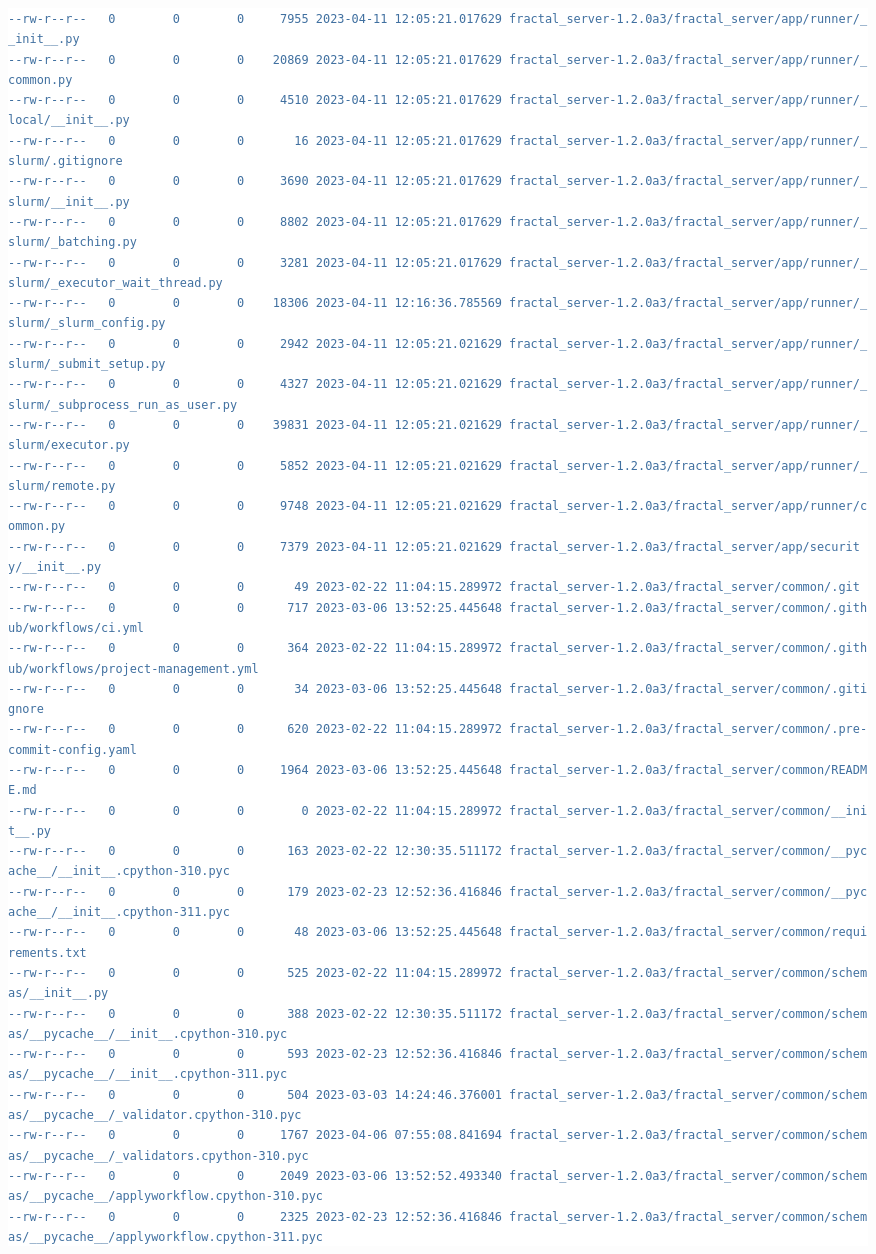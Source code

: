 ```diff
--rw-r--r--   0        0        0     7955 2023-04-11 12:05:21.017629 fractal_server-1.2.0a3/fractal_server/app/runner/__init__.py
--rw-r--r--   0        0        0    20869 2023-04-11 12:05:21.017629 fractal_server-1.2.0a3/fractal_server/app/runner/_common.py
--rw-r--r--   0        0        0     4510 2023-04-11 12:05:21.017629 fractal_server-1.2.0a3/fractal_server/app/runner/_local/__init__.py
--rw-r--r--   0        0        0       16 2023-04-11 12:05:21.017629 fractal_server-1.2.0a3/fractal_server/app/runner/_slurm/.gitignore
--rw-r--r--   0        0        0     3690 2023-04-11 12:05:21.017629 fractal_server-1.2.0a3/fractal_server/app/runner/_slurm/__init__.py
--rw-r--r--   0        0        0     8802 2023-04-11 12:05:21.017629 fractal_server-1.2.0a3/fractal_server/app/runner/_slurm/_batching.py
--rw-r--r--   0        0        0     3281 2023-04-11 12:05:21.017629 fractal_server-1.2.0a3/fractal_server/app/runner/_slurm/_executor_wait_thread.py
--rw-r--r--   0        0        0    18306 2023-04-11 12:16:36.785569 fractal_server-1.2.0a3/fractal_server/app/runner/_slurm/_slurm_config.py
--rw-r--r--   0        0        0     2942 2023-04-11 12:05:21.021629 fractal_server-1.2.0a3/fractal_server/app/runner/_slurm/_submit_setup.py
--rw-r--r--   0        0        0     4327 2023-04-11 12:05:21.021629 fractal_server-1.2.0a3/fractal_server/app/runner/_slurm/_subprocess_run_as_user.py
--rw-r--r--   0        0        0    39831 2023-04-11 12:05:21.021629 fractal_server-1.2.0a3/fractal_server/app/runner/_slurm/executor.py
--rw-r--r--   0        0        0     5852 2023-04-11 12:05:21.021629 fractal_server-1.2.0a3/fractal_server/app/runner/_slurm/remote.py
--rw-r--r--   0        0        0     9748 2023-04-11 12:05:21.021629 fractal_server-1.2.0a3/fractal_server/app/runner/common.py
--rw-r--r--   0        0        0     7379 2023-04-11 12:05:21.021629 fractal_server-1.2.0a3/fractal_server/app/security/__init__.py
--rw-r--r--   0        0        0       49 2023-02-22 11:04:15.289972 fractal_server-1.2.0a3/fractal_server/common/.git
--rw-r--r--   0        0        0      717 2023-03-06 13:52:25.445648 fractal_server-1.2.0a3/fractal_server/common/.github/workflows/ci.yml
--rw-r--r--   0        0        0      364 2023-02-22 11:04:15.289972 fractal_server-1.2.0a3/fractal_server/common/.github/workflows/project-management.yml
--rw-r--r--   0        0        0       34 2023-03-06 13:52:25.445648 fractal_server-1.2.0a3/fractal_server/common/.gitignore
--rw-r--r--   0        0        0      620 2023-02-22 11:04:15.289972 fractal_server-1.2.0a3/fractal_server/common/.pre-commit-config.yaml
--rw-r--r--   0        0        0     1964 2023-03-06 13:52:25.445648 fractal_server-1.2.0a3/fractal_server/common/README.md
--rw-r--r--   0        0        0        0 2023-02-22 11:04:15.289972 fractal_server-1.2.0a3/fractal_server/common/__init__.py
--rw-r--r--   0        0        0      163 2023-02-22 12:30:35.511172 fractal_server-1.2.0a3/fractal_server/common/__pycache__/__init__.cpython-310.pyc
--rw-r--r--   0        0        0      179 2023-02-23 12:52:36.416846 fractal_server-1.2.0a3/fractal_server/common/__pycache__/__init__.cpython-311.pyc
--rw-r--r--   0        0        0       48 2023-03-06 13:52:25.445648 fractal_server-1.2.0a3/fractal_server/common/requirements.txt
--rw-r--r--   0        0        0      525 2023-02-22 11:04:15.289972 fractal_server-1.2.0a3/fractal_server/common/schemas/__init__.py
--rw-r--r--   0        0        0      388 2023-02-22 12:30:35.511172 fractal_server-1.2.0a3/fractal_server/common/schemas/__pycache__/__init__.cpython-310.pyc
--rw-r--r--   0        0        0      593 2023-02-23 12:52:36.416846 fractal_server-1.2.0a3/fractal_server/common/schemas/__pycache__/__init__.cpython-311.pyc
--rw-r--r--   0        0        0      504 2023-03-03 14:24:46.376001 fractal_server-1.2.0a3/fractal_server/common/schemas/__pycache__/_validator.cpython-310.pyc
--rw-r--r--   0        0        0     1767 2023-04-06 07:55:08.841694 fractal_server-1.2.0a3/fractal_server/common/schemas/__pycache__/_validators.cpython-310.pyc
--rw-r--r--   0        0        0     2049 2023-03-06 13:52:52.493340 fractal_server-1.2.0a3/fractal_server/common/schemas/__pycache__/applyworkflow.cpython-310.pyc
--rw-r--r--   0        0        0     2325 2023-02-23 12:52:36.416846 fractal_server-1.2.0a3/fractal_server/common/schemas/__pycache__/applyworkflow.cpython-311.pyc
```